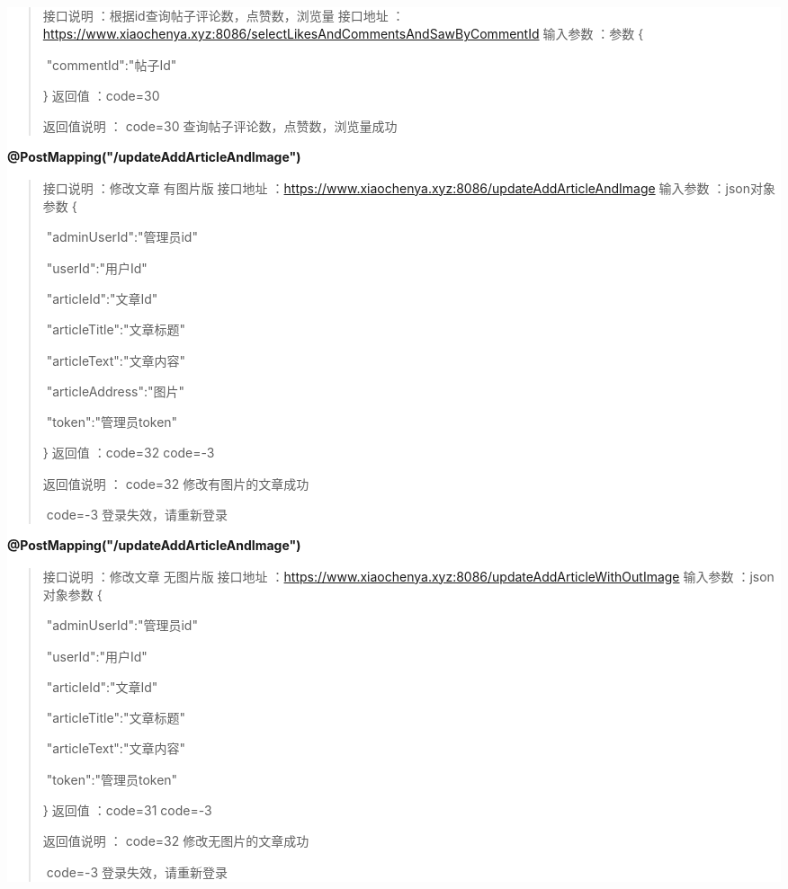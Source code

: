 >接口说明 ：根据id查询帖子评论数，点赞数，浏览量
>接口地址 ：https://www.xiaochenya.xyz:8086/selectLikesAndCommentsAndSawByCommentId
>输入参数 ：参数 { 
>
>​						"commentId":"帖子Id"
>
>} 
>返回值 ：code=30
>
>返回值说明 ：	code=30	查询帖子评论数，点赞数，浏览量成功

**@PostMapping("/updateAddArticleAndImage")**

>接口说明 ：修改文章 有图片版
>接口地址 ：https://www.xiaochenya.xyz:8086/updateAddArticleAndImage
>输入参数 ：json对象参数 { 
>
>​						"adminUserId":"管理员id"
>
>​						"userId":"用户Id"
>
>​						"articleId":"文章Id"
>
>​						"articleTitle":"文章标题"
>
>​						"articleText":"文章内容"
>
>​						"articleAddress":"图片"
>
>​						"token":"管理员token"
>
>} 
>返回值 ：code=32  code=-3
>
>返回值说明 ：	code=32	修改有图片的文章成功
>
>​								code=-3		登录失效，请重新登录

**@PostMapping("/updateAddArticleAndImage")**

>接口说明 ：修改文章 无图片版
>接口地址 ：https://www.xiaochenya.xyz:8086/updateAddArticleWithOutImage
>输入参数 ：json对象参数 { 
>
>​						"adminUserId":"管理员id"
>
>​						"userId":"用户Id"
>
>​						"articleId":"文章Id"
>
>​						"articleTitle":"文章标题"
>
>​						"articleText":"文章内容"
>
>​						"token":"管理员token"
>
>} 
>返回值 ：code=31  code=-3
>
>返回值说明 ：	code=32	修改无图片的文章成功
>
>​								code=-3		登录失效，请重新登录
